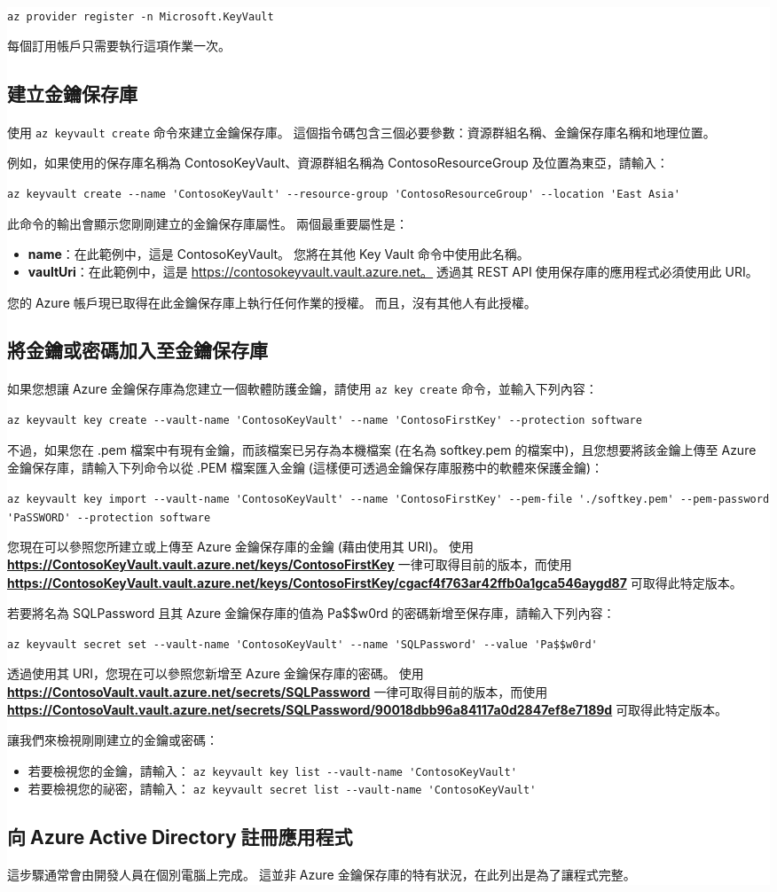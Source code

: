 ```
az provider register -n Microsoft.KeyVault
```

每個訂用帳戶只需要執行這項作業一次。

## <a name="create-a-key-vault"></a>建立金鑰保存庫
使用 `az keyvault create` 命令來建立金鑰保存庫。 這個指令碼包含三個必要參數：資源群組名稱、金鑰保存庫名稱和地理位置。

例如，如果使用的保存庫名稱為 ContosoKeyVault、資源群組名稱為 ContosoResourceGroup 及位置為東亞，請輸入：
```
az keyvault create --name 'ContosoKeyVault' --resource-group 'ContosoResourceGroup' --location 'East Asia'
```

此命令的輸出會顯示您剛剛建立的金鑰保存庫屬性。 兩個最重要屬性是：

* **name**：在此範例中，這是 ContosoKeyVault。 您將在其他 Key Vault 命令中使用此名稱。
* **vaultUri**：在此範例中，這是 https://contosokeyvault.vault.azure.net。 透過其 REST API 使用保存庫的應用程式必須使用此 URI。

您的 Azure 帳戶現已取得在此金鑰保存庫上執行任何作業的授權。 而且，沒有其他人有此授權。

## <a name="add-a-key-or-secret-to-the-key-vault"></a>將金鑰或密碼加入至金鑰保存庫
如果您想讓 Azure 金鑰保存庫為您建立一個軟體防護金鑰，請使用 `az key create` 命令，並輸入下列內容：
```
az keyvault key create --vault-name 'ContosoKeyVault' --name 'ContosoFirstKey' --protection software
```
不過，如果您在 .pem 檔案中有現有金鑰，而該檔案已另存為本機檔案 (在名為 softkey.pem 的檔案中)，且您想要將該金鑰上傳至 Azure 金鑰保存庫，請輸入下列命令以從 .PEM 檔案匯入金鑰 (這樣便可透過金鑰保存庫服務中的軟體來保護金鑰)：
```
az keyvault key import --vault-name 'ContosoKeyVault' --name 'ContosoFirstKey' --pem-file './softkey.pem' --pem-password 'PaSSWORD' --protection software
```
您現在可以參照您所建立或上傳至 Azure 金鑰保存庫的金鑰 (藉由使用其 URI)。 使用 **https://ContosoKeyVault.vault.azure.net/keys/ContosoFirstKey** 一律可取得目前的版本，而使用 **https://ContosoKeyVault.vault.azure.net/keys/ContosoFirstKey/cgacf4f763ar42ffb0a1gca546aygd87** 可取得此特定版本。

若要將名為 SQLPassword 且其 Azure 金鑰保存庫的值為 Pa$$w0rd 的密碼新增至保存庫，請輸入下列內容：
```
az keyvault secret set --vault-name 'ContosoKeyVault' --name 'SQLPassword' --value 'Pa$$w0rd'
```
透過使用其 URI，您現在可以參照您新增至 Azure 金鑰保存庫的密碼。 使用 **https://ContosoVault.vault.azure.net/secrets/SQLPassword** 一律可取得目前的版本，而使用 **https://ContosoVault.vault.azure.net/secrets/SQLPassword/90018dbb96a84117a0d2847ef8e7189d** 可取得此特定版本。

讓我們來檢視剛剛建立的金鑰或密碼：

* 若要檢視您的金鑰，請輸入： `az keyvault key list --vault-name 'ContosoKeyVault'`
* 若要檢視您的祕密，請輸入： `az keyvault secret list --vault-name 'ContosoKeyVault'`

## <a name="register-an-application-with-azure-active-directory"></a>向 Azure Active Directory 註冊應用程式
這步驟通常會由開發人員在個別電腦上完成。 這並非 Azure 金鑰保存庫的特有狀況，在此列出是為了讓程式完整。
